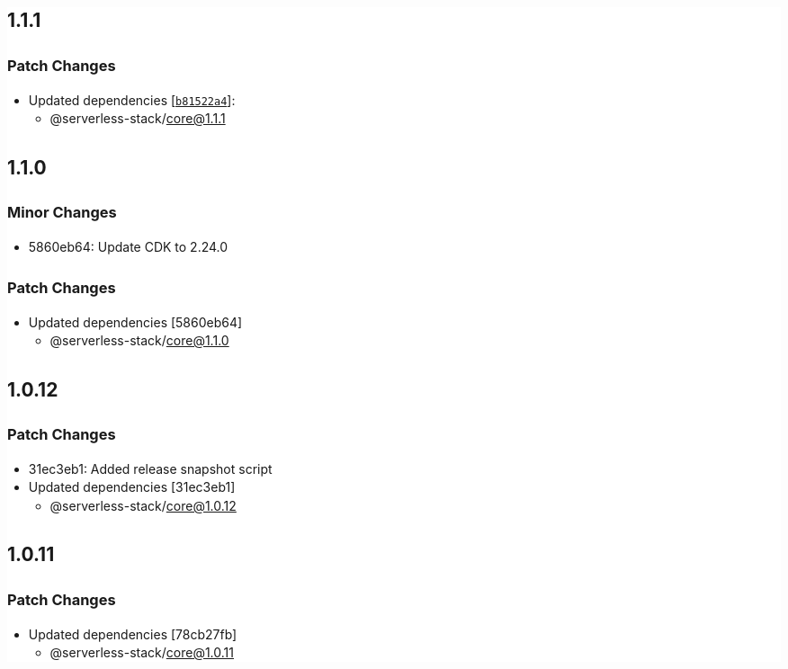 ## 1.1.1

### Patch Changes

- Updated dependencies [[`b81522a4`](https://github.com/serverless-stack/sst/commit/b81522a4dd0789292a4300b5465c4cab13f7a0cc)]:
  - @serverless-stack/core@1.1.1

## 1.1.0

### Minor Changes

- 5860eb64: Update CDK to 2.24.0

### Patch Changes

- Updated dependencies [5860eb64]
  - @serverless-stack/core@1.1.0

## 1.0.12

### Patch Changes

- 31ec3eb1: Added release snapshot script
- Updated dependencies [31ec3eb1]
  - @serverless-stack/core@1.0.12

## 1.0.11

### Patch Changes

- Updated dependencies [78cb27fb]
  - @serverless-stack/core@1.0.11
